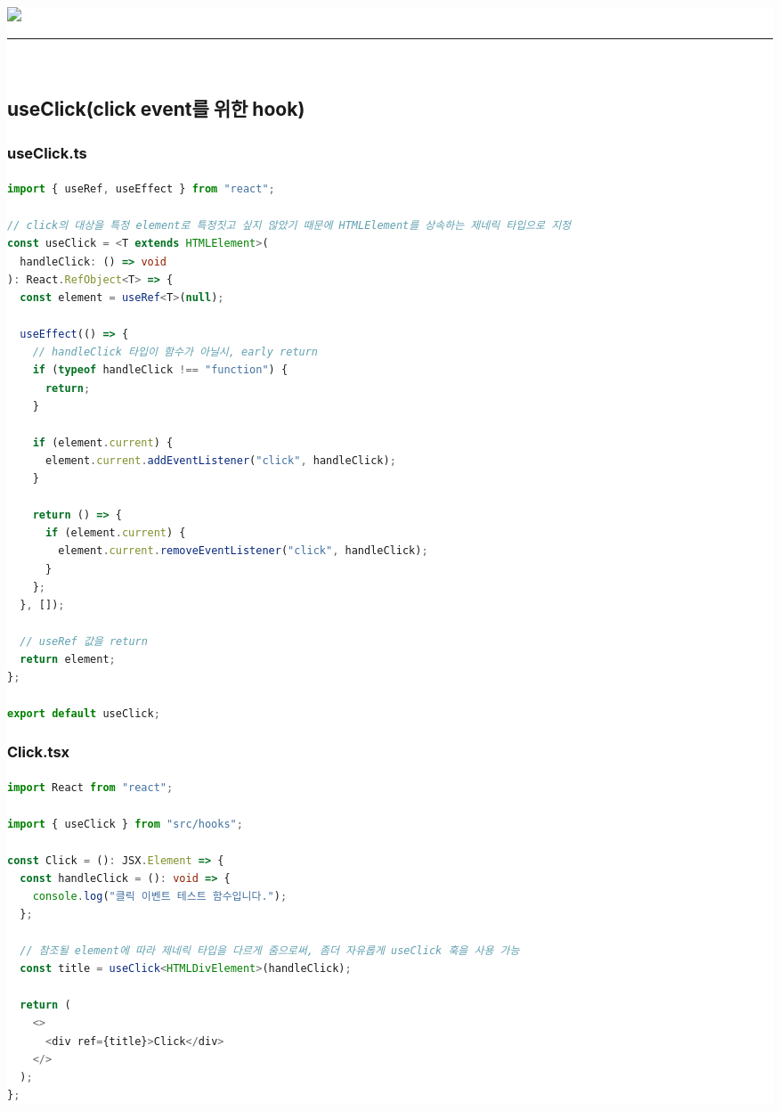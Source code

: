 ![](https://images.velog.io/images/dydalsdl1414/post/b9e6f162-d4eb-4f54-804b-3e46c98b739a/Title.gif)

---

<br />

## useClick(click event를 위한 hook)

### useClick.ts

```typescript
import { useRef, useEffect } from "react";

// click의 대상을 특정 element로 특정짓고 싶지 않았기 때문에 HTMLElement를 상속하는 제네릭 타입으로 지정
const useClick = <T extends HTMLElement>(
  handleClick: () => void
): React.RefObject<T> => {
  const element = useRef<T>(null);

  useEffect(() => {
    // handleClick 타입이 함수가 아닐시, early return
    if (typeof handleClick !== "function") {
      return;
    }

    if (element.current) {
      element.current.addEventListener("click", handleClick);
    }

    return () => {
      if (element.current) {
        element.current.removeEventListener("click", handleClick);
      }
    };
  }, []);

  // useRef 값을 return
  return element;
};

export default useClick;
```

### Click.tsx

```typescript
import React from "react";

import { useClick } from "src/hooks";

const Click = (): JSX.Element => {
  const handleClick = (): void => {
    console.log("클릭 이벤트 테스트 함수입니다.");
  };

  // 참조될 element에 따라 제네릭 타입을 다르게 줌으로써, 좀더 자유롭게 useClick 훅을 사용 가능
  const title = useClick<HTMLDivElement>(handleClick);

  return (
    <>
      <div ref={title}>Click</div>
    </>
  );
};
```